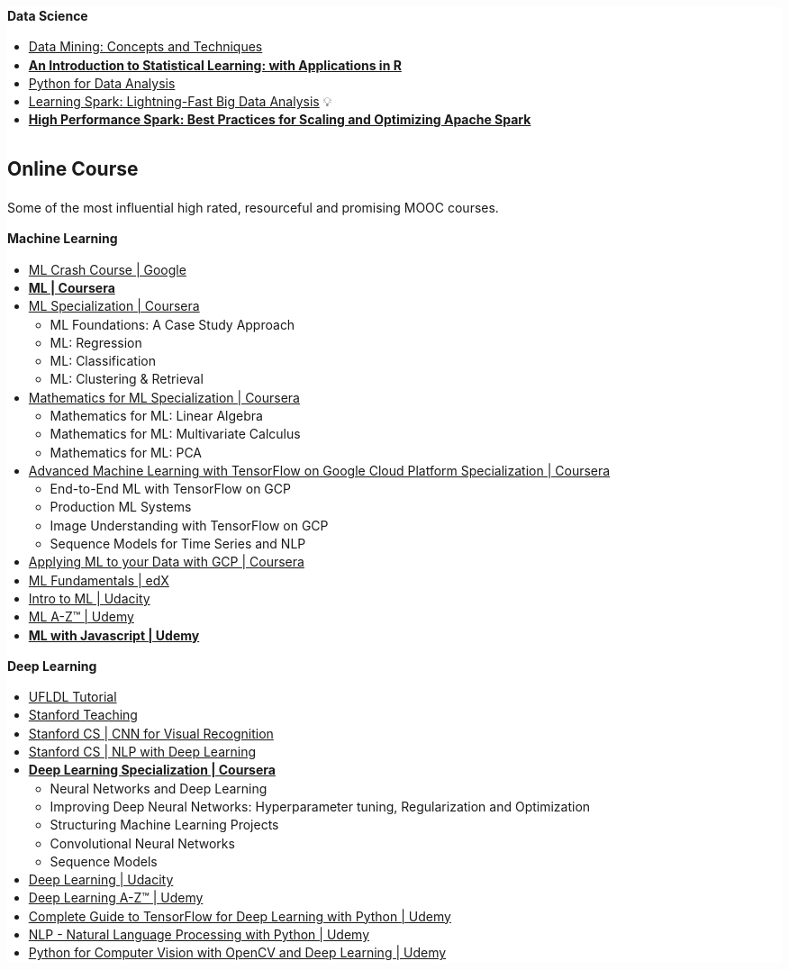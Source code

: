 **Data Science**
  + [Data Mining: Concepts and Techniques](https://www.amazon.com/Data-Mining-Concepts-Techniques-Management/dp/0123814790)
  + **[An Introduction to Statistical Learning: with Applications in R](https://www.amazon.com/Introduction-Statistical-Learning-Applications-Statistics/dp/1461471370)**
  + [Python for Data Analysis](https://www.amazon.com/Python-Data-Analysis-Wrangling-IPython-ebook/dp/B075X4LT6K)
  + [Learning Spark: Lightning-Fast Big Data Analysis](https://www.amazon.com/Learning-Spark-Lightning-Fast-Data-Analysis/dp/1449358624) :bulb:
  + **[High Performance Spark: Best Practices for Scaling and Optimizing Apache Spark](https://www.amazon.com/High-Performance-Spark-Practices-Optimizing/dp/1491943203)**

## Online Course 
Some of the most influential high rated, resourceful and promising MOOC courses.  

**Machine Learning**
   + [ML Crash Course | Google](https://developers.google.com/machine-learning/crash-course)
   + **[ML | Coursera](https://www.coursera.org/learn/machine-learning/)**
   + [ML Specialization | Coursera](https://www.coursera.org/specializations/machine-learning) 
      + ML Foundations: A Case Study Approach
      + ML: Regression
      + ML: Classification
      + ML: Clustering & Retrieval
   + [Mathematics for ML Specialization | Coursera](https://www.coursera.org/specializations/mathematics-machine-learning?ranMID=40328&ranEAID=vedj0cWlu2Y&ranSiteID=vedj0cWlu2Y-WSA3NztyauBNjsUsiUfg3w&siteID=vedj0cWlu2Y-WSA3NztyauBNjsUsiUfg3w&utm_content=10&utm_medium=partners&utm_source=linkshare&utm_campaign=vedj0cWlu2Y)
      + Mathematics for ML: Linear Algebra
      + Mathematics for ML: Multivariate Calculus
      + Mathematics for ML: PCA
   + [Advanced Machine Learning with TensorFlow on Google Cloud Platform Specialization | Coursera](https://www.coursera.org/specializations/advanced-machine-learning-tensorflow-gcp)
      + End-to-End ML with TensorFlow on GCP
      + Production ML Systems
      + Image Understanding with TensorFlow on GCP
      + Sequence Models for Time Series and NLP
   + [Applying ML to your Data with GCP | Coursera](https://www.coursera.org/learn/data-insights-gcp-apply-ml)
   + [ML Fundamentals | edX](https://www.edx.org/course/machine-learning-fundamentals-4)
   + [Intro to ML | Udacity](https://www.udacity.com/course/intro-to-machine-learning-nanodegree--nd229?cjevent=50ab2edde60811e98252008a0a18050d)
   + [ML A-Z™ | Udemy](https://www.udemy.com/course/machinelearning/)
   + **[ML with Javascript | Udemy](https://www.udemy.com/course/machine-learning-with-javascript/)**
   
**Deep Learning**
   + [UFLDL Tutorial](http://ufldl.stanford.edu/tutorial/)
   + [Stanford Teaching](https://nlp.stanford.edu/teaching/)
   + [Stanford CS | CNN for Visual Recognition](https://cs231n.github.io/)
   + [Stanford CS | NLP with Deep Learning](http://web.stanford.edu/class/cs224n/index.html)
   + **[Deep Learning Specialization | Coursera](https://www.coursera.org/specializations/deep-learning)**
      + Neural Networks and Deep Learning
      + Improving Deep Neural Networks: Hyperparameter tuning, Regularization and Optimization
      + Structuring Machine Learning Projects
      + Convolutional Neural Networks
      + Sequence Models
   + [Deep Learning | Udacity](https://www.udacity.com/course/deep-learning-nanodegree--nd101)
   + [Deep Learning A-Z™ | Udemy](https://www.udemy.com/course/deeplearning/)
   + [Complete Guide to TensorFlow for Deep Learning with Python | Udemy](https://www.udemy.com/course/complete-guide-to-tensorflow-for-deep-learning-with-python/)
   + [NLP - Natural Language Processing with Python | Udemy](https://www.udemy.com/course/nlp-natural-language-processing-with-python/)
   + [Python for Computer Vision with OpenCV and Deep Learning | Udemy](https://www.udemy.com/course/python-for-computer-vision-with-opencv-and-deep-learning/)